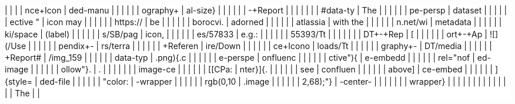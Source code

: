 |          |          |          | nce+Icon | ded-manu |          |
|          |          |          | ography+ | al-size} |          |
|          |          |          | -+Report |          |          |
|          |          |          | #data-ty | The      |          |
|          |          |          | pe-persp | dataset  |          |
|          |          |          | ective " | icon may |          |
|          |          |          | https:// | be       |          |
|          |          |          | borocvi. | adorned  |          |
|          |          |          | atlassia | with the |          |
|          |          |          | n.net/wi | metadata |          |
|          |          |          | ki/space | (label)  |          |
|          |          |          | s/SB/pag | icon,    |          |
|          |          |          | es/57833 | e.g.:    |          |
|          |          |          | 55393/Tt |          |          |
|          |          |          | DT+-+Rep | [        |          |
|          |          |          | ort+-+Ap | ![](/Use |          |
|          |          |          | pendix+- | rs/terra |          |
|          |          |          | +Referen | ire/Down |          |
|          |          |          | ce+Icono | loads/Tt |          |
|          |          |          | graphy+- | DT/media |          |
|          |          |          | +Report# | /img_159 |          |
|          |          |          | data-typ | .png){.c |          |
|          |          |          | e-perspe | onfluenc |          |
|          |          |          | ctive"){ | e-embedd |          |
|          |          |          | rel="nof | ed-image |          |
|          |          |          | ollow"}. | .        |          |
|          |          |          |          | image-ce |          |
|          |          |          | [\[CPa:  | nter}]{. |          |
|          |          |          | see      | confluen |          |
|          |          |          | above\]  | ce-embed |          |
|          |          |          | ]{style= | ded-file |          |
|          |          |          | "color:  | -wrapper |          |
|          |          |          | rgb(0,10 | .image   |          |
|          |          |          | 2,68);"} | -center- |          |
|          |          |          |          | wrapper} |          |
|          |          |          |          |          |          |
|          |          |          |          | The      |          |